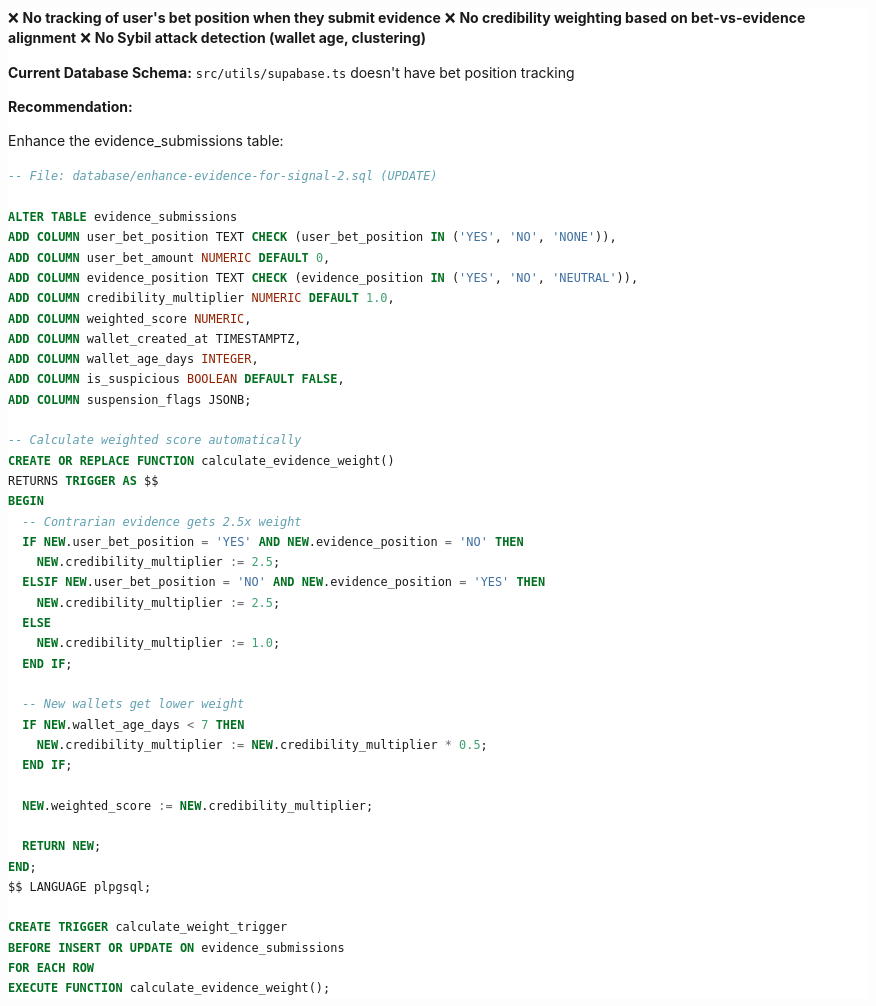 ❌ **No tracking of user's bet position when they submit evidence**
❌ **No credibility weighting based on bet-vs-evidence alignment**
❌ **No Sybil attack detection (wallet age, clustering)**

**Current Database Schema:** `src/utils/supabase.ts` doesn't have bet position tracking

**Recommendation:**

Enhance the evidence_submissions table:

```sql
-- File: database/enhance-evidence-for-signal-2.sql (UPDATE)

ALTER TABLE evidence_submissions
ADD COLUMN user_bet_position TEXT CHECK (user_bet_position IN ('YES', 'NO', 'NONE')),
ADD COLUMN user_bet_amount NUMERIC DEFAULT 0,
ADD COLUMN evidence_position TEXT CHECK (evidence_position IN ('YES', 'NO', 'NEUTRAL')),
ADD COLUMN credibility_multiplier NUMERIC DEFAULT 1.0,
ADD COLUMN weighted_score NUMERIC,
ADD COLUMN wallet_created_at TIMESTAMPTZ,
ADD COLUMN wallet_age_days INTEGER,
ADD COLUMN is_suspicious BOOLEAN DEFAULT FALSE,
ADD COLUMN suspension_flags JSONB;

-- Calculate weighted score automatically
CREATE OR REPLACE FUNCTION calculate_evidence_weight()
RETURNS TRIGGER AS $$
BEGIN
  -- Contrarian evidence gets 2.5x weight
  IF NEW.user_bet_position = 'YES' AND NEW.evidence_position = 'NO' THEN
    NEW.credibility_multiplier := 2.5;
  ELSIF NEW.user_bet_position = 'NO' AND NEW.evidence_position = 'YES' THEN
    NEW.credibility_multiplier := 2.5;
  ELSE
    NEW.credibility_multiplier := 1.0;
  END IF;

  -- New wallets get lower weight
  IF NEW.wallet_age_days < 7 THEN
    NEW.credibility_multiplier := NEW.credibility_multiplier * 0.5;
  END IF;

  NEW.weighted_score := NEW.credibility_multiplier;

  RETURN NEW;
END;
$$ LANGUAGE plpgsql;

CREATE TRIGGER calculate_weight_trigger
BEFORE INSERT OR UPDATE ON evidence_submissions
FOR EACH ROW
EXECUTE FUNCTION calculate_evidence_weight();
```
